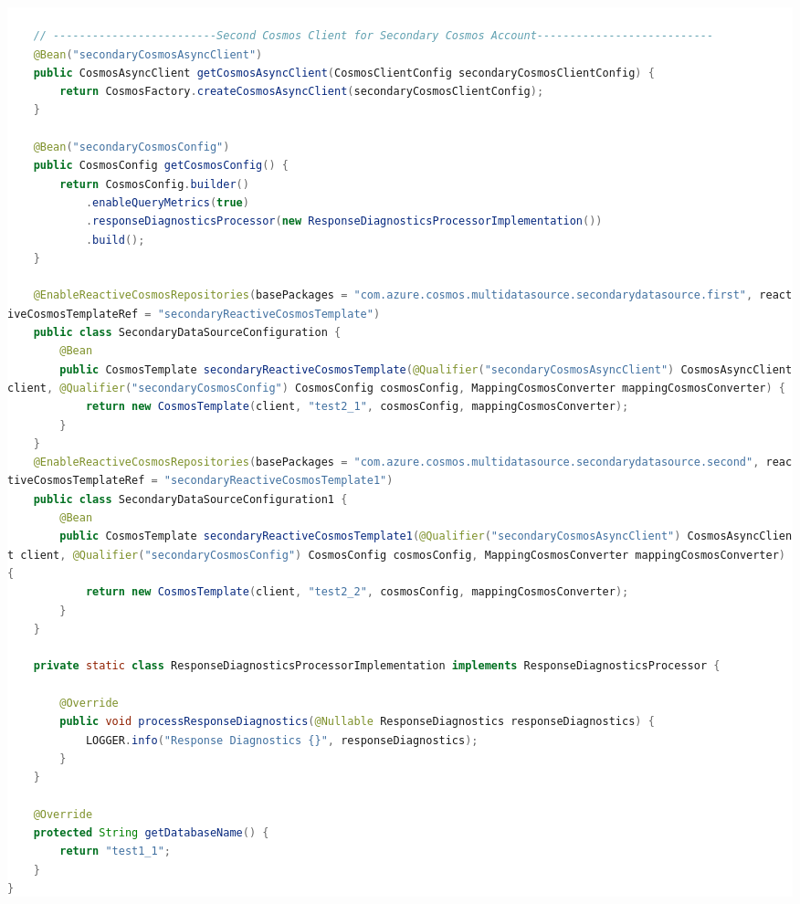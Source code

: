 ```java

    // -------------------------Second Cosmos Client for Secondary Cosmos Account---------------------------
    @Bean("secondaryCosmosAsyncClient")
    public CosmosAsyncClient getCosmosAsyncClient(CosmosClientConfig secondaryCosmosClientConfig) {
        return CosmosFactory.createCosmosAsyncClient(secondaryCosmosClientConfig);
    }

    @Bean("secondaryCosmosConfig")
    public CosmosConfig getCosmosConfig() {
        return CosmosConfig.builder()
            .enableQueryMetrics(true)
            .responseDiagnosticsProcessor(new ResponseDiagnosticsProcessorImplementation())
            .build();
    }

    @EnableReactiveCosmosRepositories(basePackages = "com.azure.cosmos.multidatasource.secondarydatasource.first", reactiveCosmosTemplateRef = "secondaryReactiveCosmosTemplate")
    public class SecondaryDataSourceConfiguration {
        @Bean
        public CosmosTemplate secondaryReactiveCosmosTemplate(@Qualifier("secondaryCosmosAsyncClient") CosmosAsyncClient client, @Qualifier("secondaryCosmosConfig") CosmosConfig cosmosConfig, MappingCosmosConverter mappingCosmosConverter) {
            return new CosmosTemplate(client, "test2_1", cosmosConfig, mappingCosmosConverter);
        }
    }
    @EnableReactiveCosmosRepositories(basePackages = "com.azure.cosmos.multidatasource.secondarydatasource.second", reactiveCosmosTemplateRef = "secondaryReactiveCosmosTemplate1")
    public class SecondaryDataSourceConfiguration1 {
        @Bean
        public CosmosTemplate secondaryReactiveCosmosTemplate1(@Qualifier("secondaryCosmosAsyncClient") CosmosAsyncClient client, @Qualifier("secondaryCosmosConfig") CosmosConfig cosmosConfig, MappingCosmosConverter mappingCosmosConverter) {
            return new CosmosTemplate(client, "test2_2", cosmosConfig, mappingCosmosConverter);
        }
    }

    private static class ResponseDiagnosticsProcessorImplementation implements ResponseDiagnosticsProcessor {

        @Override
        public void processResponseDiagnostics(@Nullable ResponseDiagnostics responseDiagnostics) {
            LOGGER.info("Response Diagnostics {}", responseDiagnostics);
        }
    }

    @Override
    protected String getDatabaseName() {
        return "test1_1";
    }
}
```
